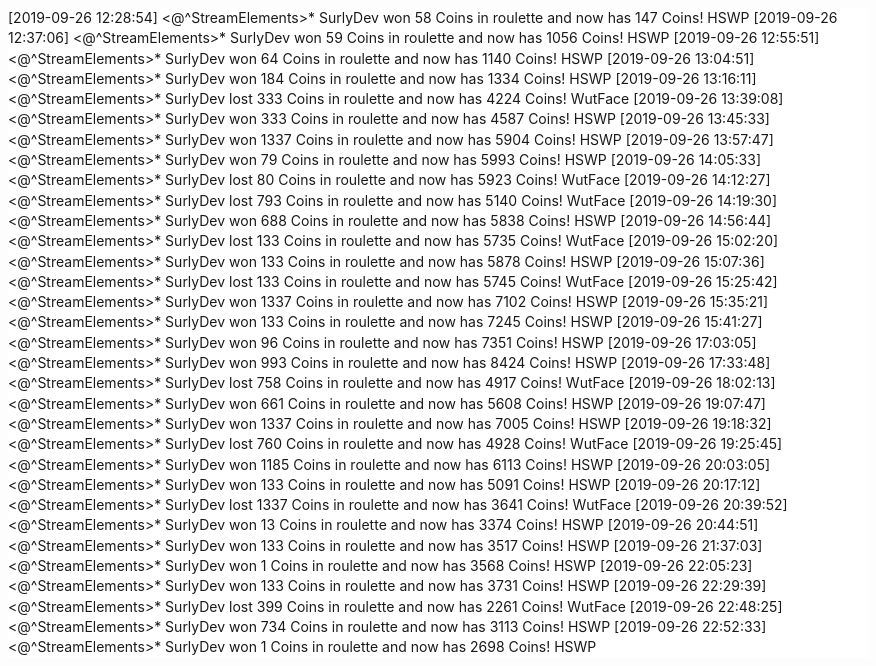 [2019-09-26 12:28:54] <@^StreamElements>* SurlyDev won 58 Coins in roulette and now has 147 Coins! HSWP
[2019-09-26 12:37:06] <@^StreamElements>* SurlyDev won 59 Coins in roulette and now has 1056 Coins! HSWP
[2019-09-26 12:55:51] <@^StreamElements>* SurlyDev won 64 Coins in roulette and now has 1140 Coins! HSWP
[2019-09-26 13:04:51] <@^StreamElements>* SurlyDev won 184 Coins in roulette and now has 1334 Coins! HSWP
[2019-09-26 13:16:11] <@^StreamElements>* SurlyDev lost 333 Coins in roulette and now has 4224 Coins! WutFace
[2019-09-26 13:39:08] <@^StreamElements>* SurlyDev won 333 Coins in roulette and now has 4587 Coins! HSWP
[2019-09-26 13:45:33] <@^StreamElements>* SurlyDev won 1337 Coins in roulette and now has 5904 Coins! HSWP
[2019-09-26 13:57:47] <@^StreamElements>* SurlyDev won 79 Coins in roulette and now has 5993 Coins! HSWP
[2019-09-26 14:05:33] <@^StreamElements>* SurlyDev lost 80 Coins in roulette and now has 5923 Coins! WutFace
[2019-09-26 14:12:27] <@^StreamElements>* SurlyDev lost 793 Coins in roulette and now has 5140 Coins! WutFace
[2019-09-26 14:19:30] <@^StreamElements>* SurlyDev won 688 Coins in roulette and now has 5838 Coins! HSWP
[2019-09-26 14:56:44] <@^StreamElements>* SurlyDev lost 133 Coins in roulette and now has 5735 Coins! WutFace
[2019-09-26 15:02:20] <@^StreamElements>* SurlyDev won 133 Coins in roulette and now has 5878 Coins! HSWP
[2019-09-26 15:07:36] <@^StreamElements>* SurlyDev lost 133 Coins in roulette and now has 5745 Coins! WutFace
[2019-09-26 15:25:42] <@^StreamElements>* SurlyDev won 1337 Coins in roulette and now has 7102 Coins! HSWP
[2019-09-26 15:35:21] <@^StreamElements>* SurlyDev won 133 Coins in roulette and now has 7245 Coins! HSWP
[2019-09-26 15:41:27] <@^StreamElements>* SurlyDev won 96 Coins in roulette and now has 7351 Coins! HSWP
[2019-09-26 17:03:05] <@^StreamElements>* SurlyDev won 993 Coins in roulette and now has 8424 Coins! HSWP
[2019-09-26 17:33:48] <@^StreamElements>* SurlyDev lost 758 Coins in roulette and now has 4917 Coins! WutFace
[2019-09-26 18:02:13] <@^StreamElements>* SurlyDev won 661 Coins in roulette and now has 5608 Coins! HSWP
[2019-09-26 19:07:47] <@^StreamElements>* SurlyDev won 1337 Coins in roulette and now has 7005 Coins! HSWP
[2019-09-26 19:18:32] <@^StreamElements>* SurlyDev lost 760 Coins in roulette and now has 4928 Coins! WutFace
[2019-09-26 19:25:45] <@^StreamElements>* SurlyDev won 1185 Coins in roulette and now has 6113 Coins! HSWP
[2019-09-26 20:03:05] <@^StreamElements>* SurlyDev won 133 Coins in roulette and now has 5091 Coins! HSWP
[2019-09-26 20:17:12] <@^StreamElements>* SurlyDev lost 1337 Coins in roulette and now has 3641 Coins! WutFace
[2019-09-26 20:39:52] <@^StreamElements>* SurlyDev won 13 Coins in roulette and now has 3374 Coins! HSWP
[2019-09-26 20:44:51] <@^StreamElements>* SurlyDev won 133 Coins in roulette and now has 3517 Coins! HSWP
[2019-09-26 21:37:03] <@^StreamElements>* SurlyDev won 1 Coins in roulette and now has 3568 Coins! HSWP
[2019-09-26 22:05:23] <@^StreamElements>* SurlyDev won 133 Coins in roulette and now has 3731 Coins! HSWP
[2019-09-26 22:29:39] <@^StreamElements>* SurlyDev lost 399 Coins in roulette and now has 2261 Coins! WutFace
[2019-09-26 22:48:25] <@^StreamElements>* SurlyDev won 734 Coins in roulette and now has 3113 Coins! HSWP
[2019-09-26 22:52:33] <@^StreamElements>* SurlyDev won 1 Coins in roulette and now has 2698 Coins! HSWP